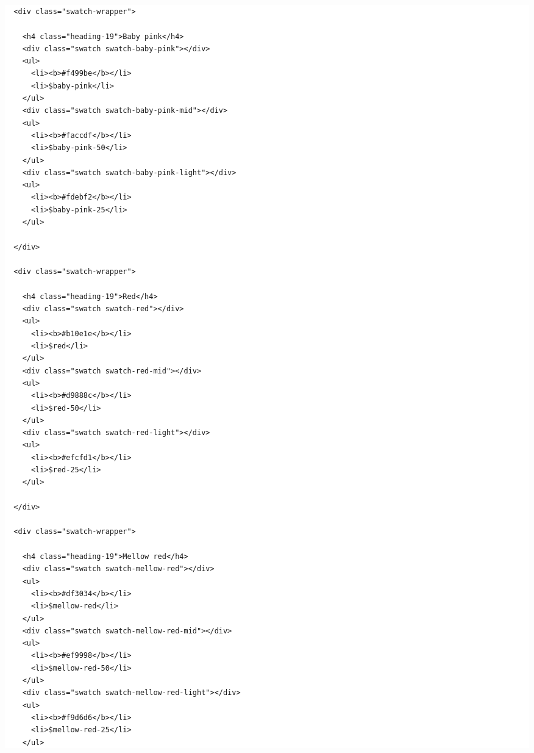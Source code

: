       <div class="swatch-wrapper">

        <h4 class="heading-19">Baby pink</h4>
        <div class="swatch swatch-baby-pink"></div>
        <ul>
          <li><b>#f499be</b></li>
          <li>$baby-pink</li>
        </ul>
        <div class="swatch swatch-baby-pink-mid"></div>
        <ul>
          <li><b>#faccdf</b></li>
          <li>$baby-pink-50</li>
        </ul>
        <div class="swatch swatch-baby-pink-light"></div>
        <ul>
          <li><b>#fdebf2</b></li>
          <li>$baby-pink-25</li>
        </ul>

      </div>

      <div class="swatch-wrapper">

        <h4 class="heading-19">Red</h4>
        <div class="swatch swatch-red"></div>
        <ul>
          <li><b>#b10e1e</b></li>
          <li>$red</li>
        </ul>
        <div class="swatch swatch-red-mid"></div>
        <ul>
          <li><b>#d9888c</b></li>
          <li>$red-50</li>
        </ul>
        <div class="swatch swatch-red-light"></div>
        <ul>
          <li><b>#efcfd1</b></li>
          <li>$red-25</li>
        </ul>

      </div>

      <div class="swatch-wrapper">

        <h4 class="heading-19">Mellow red</h4>
        <div class="swatch swatch-mellow-red"></div>
        <ul>
          <li><b>#df3034</b></li>
          <li>$mellow-red</li>
        </ul>
        <div class="swatch swatch-mellow-red-mid"></div>
        <ul>
          <li><b>#ef9998</b></li>
          <li>$mellow-red-50</li>
        </ul>
        <div class="swatch swatch-mellow-red-light"></div>
        <ul>
          <li><b>#f9d6d6</b></li>
          <li>$mellow-red-25</li>
        </ul>
